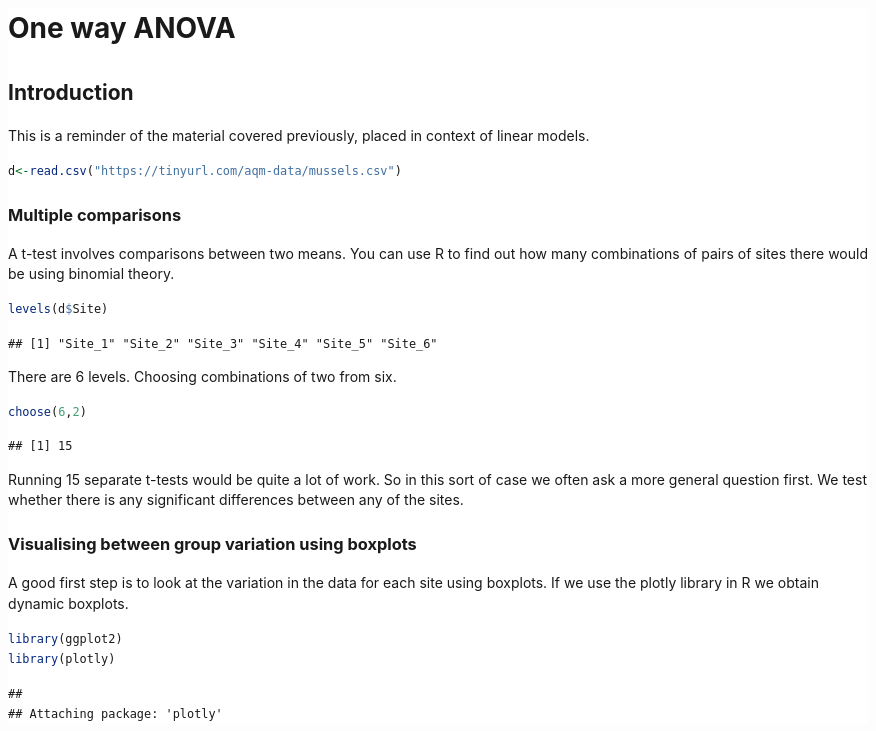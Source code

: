 # One way ANOVA

## Introduction

This is a reminder of the material covered previously, placed in context of linear models.






```r
d<-read.csv("https://tinyurl.com/aqm-data/mussels.csv")
```


### Multiple comparisons

A t-test involves comparisons between two means. You can use R to find out how many combinations of pairs of sites there would be using binomial theory.


```r
levels(d$Site)
```

```
## [1] "Site_1" "Site_2" "Site_3" "Site_4" "Site_5" "Site_6"
```

There are 6 levels. Choosing combinations of two from six.


```r
choose(6,2)
```

```
## [1] 15
```


Running 15 separate t-tests would be quite a lot of work. So in this sort of case we often ask a more general question first. We test whether there is any significant differences between any of the sites.


### Visualising between group variation using boxplots

A good first step is to look at the variation in the data for each site using boxplots. If we use the plotly library in R we obtain dynamic boxplots.


```r
library(ggplot2)
library(plotly)
```

```
## 
## Attaching package: 'plotly'
```
